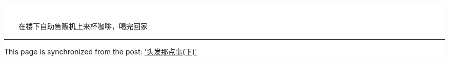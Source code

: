 <p><br></p>
<p>　　在楼下自助售贩机上来杯咖啡，喝完回家</p>
</html>

- - -

This page is synchronized from the post: ['头发那点事(下)'](https://steemit.com/@rivalhw/2rdblq)
